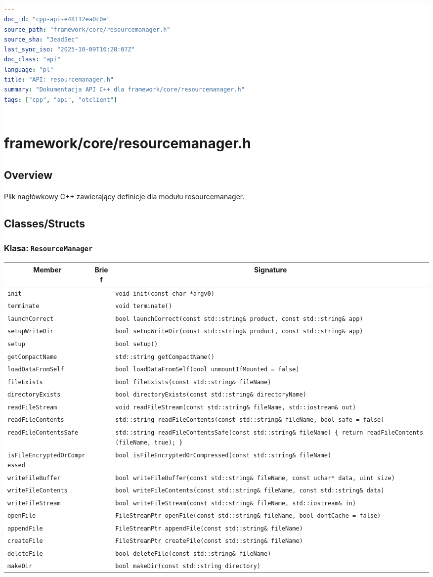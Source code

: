 ```yaml
---
doc_id: "cpp-api-e48112ea0c0e"
source_path: "framework/core/resourcemanager.h"
source_sha: "3ead5ec"
last_sync_iso: "2025-10-09T10:28:07Z"
doc_class: "api"
language: "pl"
title: "API: resourcemanager.h"
summary: "Dokumentacja API C++ dla framework/core/resourcemanager.h"
tags: ["cpp", "api", "otclient"]
---
```


# framework/core/resourcemanager.h

## Overview

Plik nagłówkowy C++ zawierający definicje dla modułu resourcemanager.

## Classes/Structs

### Klasa: `ResourceManager`

| Member | Brief | Signature |
|--------|-------|-----------|
| `init` |  | `void init(const char *argv0)` |
| `terminate` |  | `void terminate()` |
| `launchCorrect` |  | `bool launchCorrect(const std::string& product, const std::string& app)` |
| `setupWriteDir` |  | `bool setupWriteDir(const std::string& product, const std::string& app)` |
| `setup` |  | `bool setup()` |
| `getCompactName` |  | `std::string getCompactName()` |
| `loadDataFromSelf` |  | `bool loadDataFromSelf(bool unmountIfMounted = false)` |
| `fileExists` |  | `bool fileExists(const std::string& fileName)` |
| `directoryExists` |  | `bool directoryExists(const std::string& directoryName)` |
| `readFileStream` |  | `void readFileStream(const std::string& fileName, std::iostream& out)` |
| `readFileContents` |  | `std::string readFileContents(const std::string& fileName, bool safe = false)` |
| `readFileContentsSafe` |  | `std::string readFileContentsSafe(const std::string& fileName) { return readFileContents(fileName, true); }` |
| `isFileEncryptedOrCompressed` |  | `bool isFileEncryptedOrCompressed(const std::string& fileName)` |
| `writeFileBuffer` |  | `bool writeFileBuffer(const std::string& fileName, const uchar* data, uint size)` |
| `writeFileContents` |  | `bool writeFileContents(const std::string& fileName, const std::string& data)` |
| `writeFileStream` |  | `bool writeFileStream(const std::string& fileName, std::iostream& in)` |
| `openFile` |  | `FileStreamPtr openFile(const std::string& fileName, bool dontCache = false)` |
| `appendFile` |  | `FileStreamPtr appendFile(const std::string& fileName)` |
| `createFile` |  | `FileStreamPtr createFile(const std::string& fileName)` |
| `deleteFile` |  | `bool deleteFile(const std::string& fileName)` |
| `makeDir` |  | `bool makeDir(const std::string directory)` |